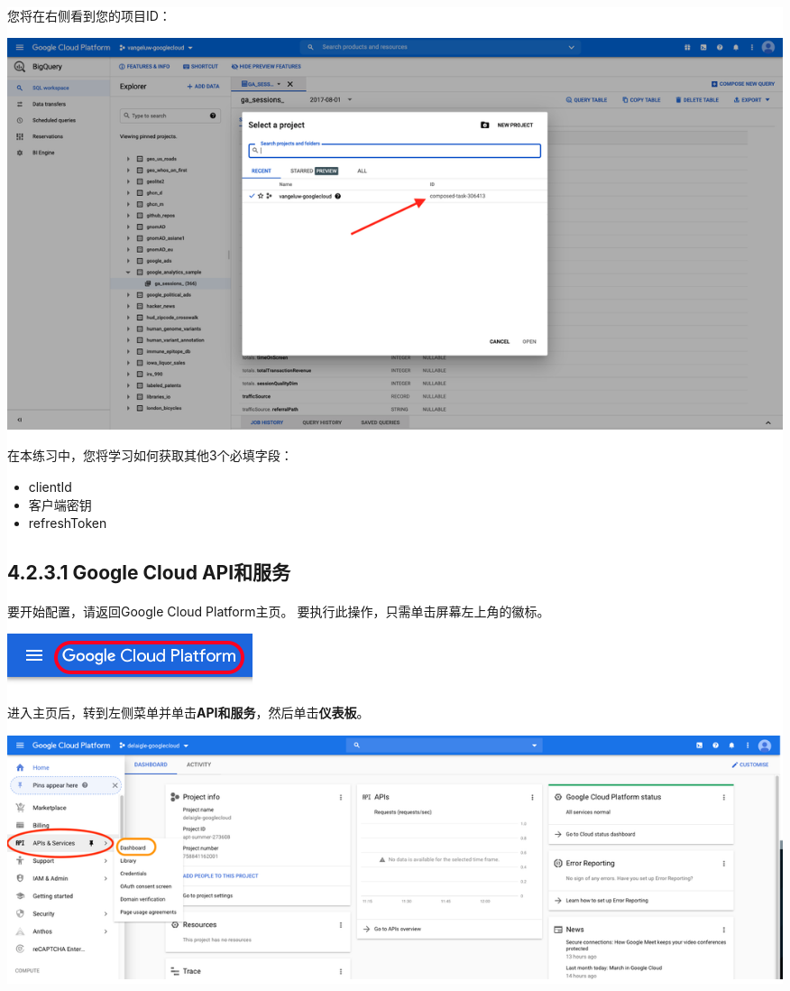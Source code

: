 您将在右侧看到您的项目ID：

![演示](./images/ex1/projetcselection.png)

在本练习中，您将学习如何获取其他3个必填字段：

- clientId
- 客户端密钥
- refreshToken

## 4.2.3.1 Google Cloud API和服务

要开始配置，请返回Google Cloud Platform主页。 要执行此操作，只需单击屏幕左上角的徽标。

![演示](./images/ex2/5.png)

进入主页后，转到左侧菜单并单击&#x200B;**API和服务**，然后单击&#x200B;**仪表板**。

![演示](./images/ex2/4.png)
